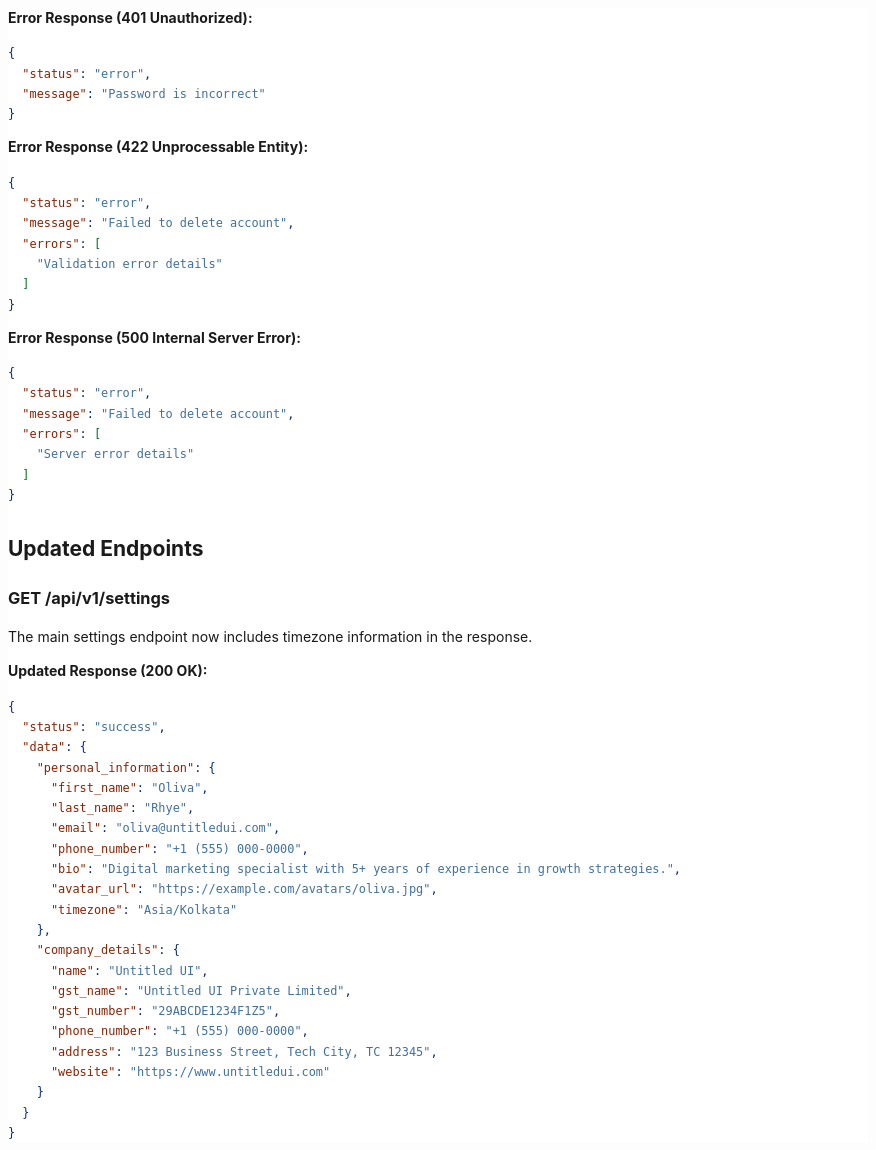 **Error Response (401 Unauthorized):**
```json
{
  "status": "error",
  "message": "Password is incorrect"
}
```

**Error Response (422 Unprocessable Entity):**
```json
{
  "status": "error",
  "message": "Failed to delete account",
  "errors": [
    "Validation error details"
  ]
}
```

**Error Response (500 Internal Server Error):**
```json
{
  "status": "error",
  "message": "Failed to delete account",
  "errors": [
    "Server error details"
  ]
}
```

## Updated Endpoints

### GET /api/v1/settings
The main settings endpoint now includes timezone information in the response.

**Updated Response (200 OK):**
```json
{
  "status": "success",
  "data": {
    "personal_information": {
      "first_name": "Oliva",
      "last_name": "Rhye",
      "email": "oliva@untitledui.com",
      "phone_number": "+1 (555) 000-0000",
      "bio": "Digital marketing specialist with 5+ years of experience in growth strategies.",
      "avatar_url": "https://example.com/avatars/oliva.jpg",
      "timezone": "Asia/Kolkata"
    },
    "company_details": {
      "name": "Untitled UI",
      "gst_name": "Untitled UI Private Limited",
      "gst_number": "29ABCDE1234F1Z5",
      "phone_number": "+1 (555) 000-0000",
      "address": "123 Business Street, Tech City, TC 12345",
      "website": "https://www.untitledui.com"
    }
  }
}
```
